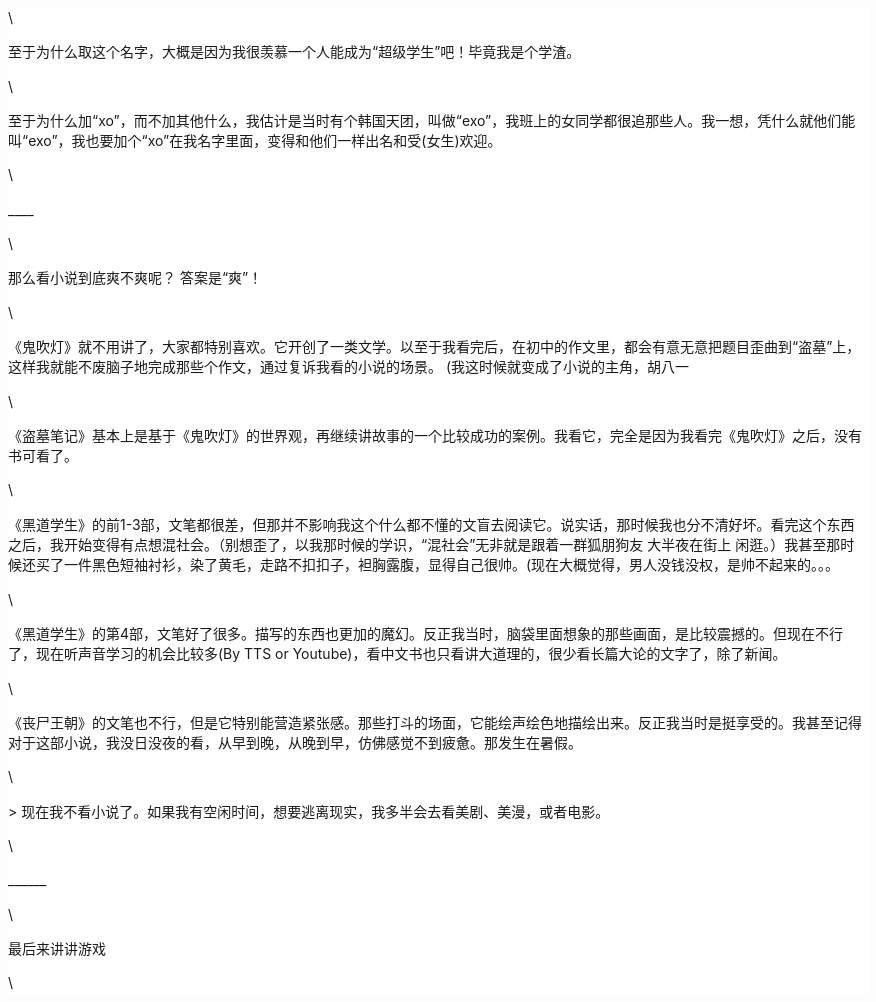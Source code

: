 \


至于为什么取这个名字，大概是因为我很羡慕一个人能成为“超级学生”吧！毕竟我是个学渣。

\


至于为什么加“xo”，而不加其他什么，我估计是当时有个韩国天团，叫做“exo”，我班上的女同学都很追那些人。我一想，凭什么就他们能叫“exo”，我也要加个“xo”在我名字里面，变得和他们一样出名和受(女生)欢迎。

\


\_\_\_\_

\


那么看小说到底爽不爽呢？ 答案是“爽”！

\


《鬼吹灯》就不用讲了，大家都特别喜欢。它开创了一类文学。以至于我看完后，在初中的作文里，都会有意无意把题目歪曲到“盗墓”上，这样我就能不废脑子地完成那些个作文，通过复诉我看的小说的场景。 (我这时候就变成了小说的主角，胡八一

\


《盗墓笔记》基本上是基于《鬼吹灯》的世界观，再继续讲故事的一个比较成功的案例。我看它，完全是因为我看完《鬼吹灯》之后，没有书可看了。

\


《黑道学生》的前1-3部，文笔都很差，但那并不影响我这个什么都不懂的文盲去阅读它。说实话，那时候我也分不清好坏。看完这个东西之后，我开始变得有点想混社会。（别想歪了，以我那时候的学识，“混社会”无非就是跟着一群狐朋狗友 大半夜在街上 闲逛。）我甚至那时候还买了一件黑色短袖衬衫，染了黄毛，走路不扣扣子，袒胸露腹，显得自己很帅。(现在大概觉得，男人没钱没权，是帅不起来的。。。

\


《黑道学生》的第4部，文笔好了很多。描写的东西也更加的魔幻。反正我当时，脑袋里面想象的那些画面，是比较震撼的。但现在不行了，现在听声音学习的机会比较多(By TTS or Youtube)，看中文书也只看讲大道理的，很少看长篇大论的文字了，除了新闻。

\


《丧尸王朝》的文笔也不行，但是它特别能营造紧张感。那些打斗的场面，它能绘声绘色地描绘出来。反正我当时是挺享受的。我甚至记得对于这部小说，我没日没夜的看，从早到晚，从晚到早，仿佛感觉不到疲惫。那发生在暑假。

\


\> 现在我不看小说了。如果我有空闲时间，想要逃离现实，我多半会去看美剧、美漫，或者电影。

\


\_\_\_\_\_\_

\


最后来讲讲游戏

\

